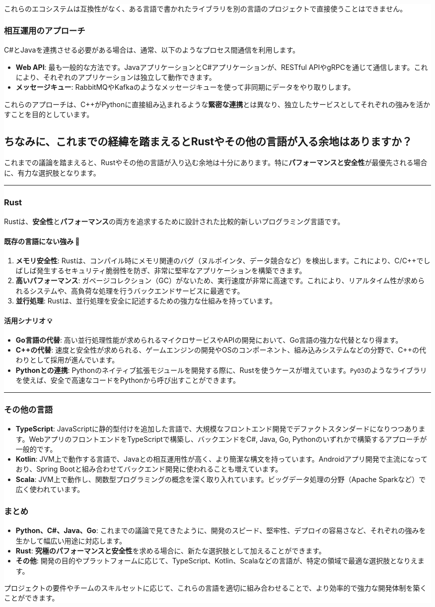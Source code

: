これらのエコシステムは互換性がなく、ある言語で書かれたライブラリを別の言語のプロジェクトで直接使うことはできません。

### 相互運用のアプローチ

C#とJavaを連携させる必要がある場合は、通常、以下のようなプロセス間通信を利用します。

* **Web API**: 最も一般的な方法です。JavaアプリケーションとC#アプリケーションが、RESTful APIやgRPCを通じて通信します。これにより、それぞれのアプリケーションは独立して動作できます。
* **メッセージキュー**: RabbitMQやKafkaのようなメッセージキューを使って非同期にデータをやり取りします。

これらのアプローチは、C++がPythonに直接組み込まれるような**緊密な連携**とは異なり、独立したサービスとしてそれぞれの強みを活かすことを目的としています。

## ちなみに、これまでの経緯を踏まえるとRustやその他の言語が入る余地はありますか？

これまでの議論を踏まえると、Rustやその他の言語が入り込む余地は十分にあります。特に**パフォーマンスと安全性**が最優先される場合に、有力な選択肢となります。

---

### Rust

Rustは、**安全性**と**パフォーマンス**の両方を追求するために設計された比較的新しいプログラミング言語です。

#### 既存の言語にない強み 💪

1.  **メモリ安全性**: Rustは、コンパイル時にメモリ関連のバグ（ヌルポインタ、データ競合など）を検出します。これにより、C/C++でしばしば発生するセキュリティ脆弱性を防ぎ、非常に堅牢なアプリケーションを構築できます。
2.  **高いパフォーマンス**: ガベージコレクション（GC）がないため、実行速度が非常に高速です。これにより、リアルタイム性が求められるシステムや、高負荷な処理を行うバックエンドサービスに最適です。
3.  **並行処理**: Rustは、並行処理を安全に記述するための強力な仕組みを持っています。

#### 活用シナリオ 💡

* **Go言語の代替**: 高い並行処理性能が求められるマイクロサービスやAPIの開発において、Go言語の強力な代替となり得ます。
* **C++の代替**: 速度と安全性が求められる、ゲームエンジンの開発やOSのコンポーネント、組み込みシステムなどの分野で、C++の代わりとして採用が進んでいます。
* **Pythonとの連携**: Pythonのネイティブ拡張モジュールを開発する際に、Rustを使うケースが増えています。`PyO3`のようなライブラリを使えば、安全で高速なコードをPythonから呼び出すことができます。

---

### その他の言語

* **TypeScript**: JavaScriptに静的型付けを追加した言語で、大規模なフロントエンド開発でデファクトスタンダードになりつつあります。WebアプリのフロントエンドをTypeScriptで構築し、バックエンドをC#, Java, Go, Pythonのいずれかで構築するアプローチが一般的です。
* **Kotlin**: JVM上で動作する言語で、Javaとの相互運用性が高く、より簡潔な構文を持っています。Androidアプリ開発で主流になっており、Spring Bootと組み合わせてバックエンド開発に使われることも増えています。
* **Scala**: JVM上で動作し、関数型プログラミングの概念を深く取り入れています。ビッグデータ処理の分野（Apache Sparkなど）で広く使われています。

### まとめ

* **Python、C#、Java、Go**: これまでの議論で見てきたように、開発のスピード、堅牢性、デプロイの容易さなど、それぞれの強みを生かして幅広い用途に対応します。
* **Rust**: **究極のパフォーマンスと安全性**を求める場合に、新たな選択肢として加えることができます。
* **その他**: 開発の目的やプラットフォームに応じて、TypeScript、Kotlin、Scalaなどの言語が、特定の領域で最適な選択肢となりえます。

プロジェクトの要件やチームのスキルセットに応じて、これらの言語を適切に組み合わせることで、より効率的で強力な開発体制を築くことができます。
